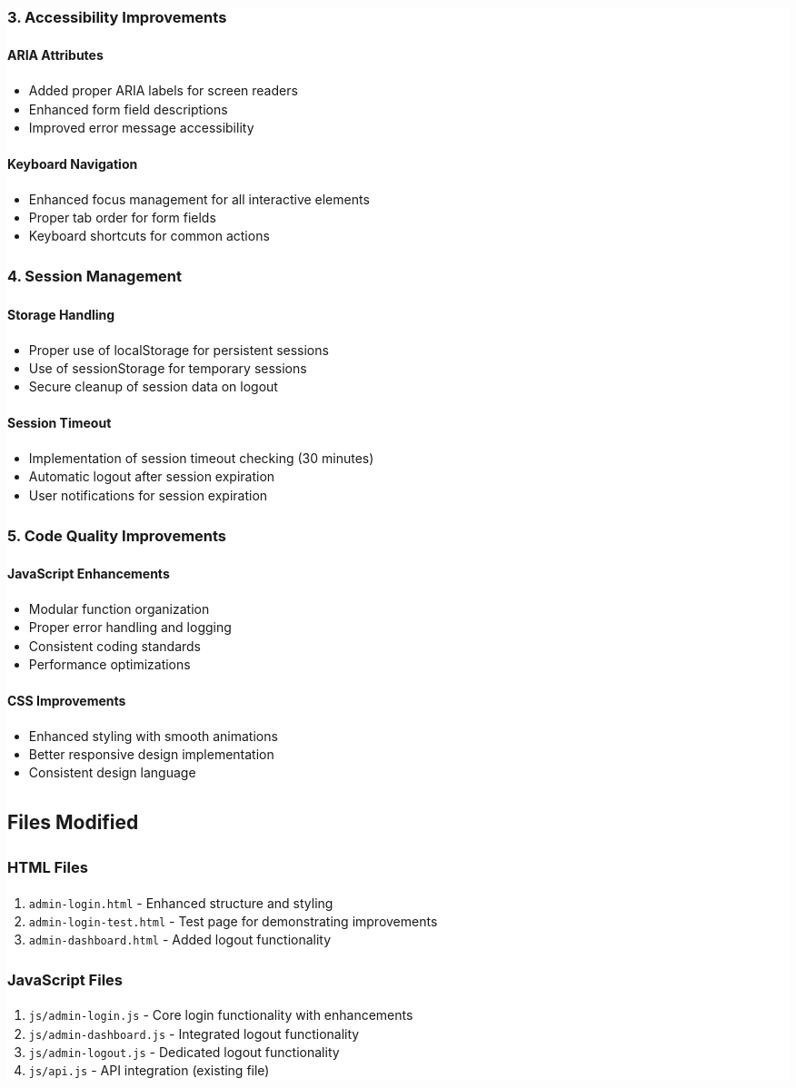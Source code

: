 ### 3. Accessibility Improvements

#### ARIA Attributes
- Added proper ARIA labels for screen readers
- Enhanced form field descriptions
- Improved error message accessibility

#### Keyboard Navigation
- Enhanced focus management for all interactive elements
- Proper tab order for form fields
- Keyboard shortcuts for common actions

### 4. Session Management

#### Storage Handling
- Proper use of localStorage for persistent sessions
- Use of sessionStorage for temporary sessions
- Secure cleanup of session data on logout

#### Session Timeout
- Implementation of session timeout checking (30 minutes)
- Automatic logout after session expiration
- User notifications for session expiration

### 5. Code Quality Improvements

#### JavaScript Enhancements
- Modular function organization
- Proper error handling and logging
- Consistent coding standards
- Performance optimizations

#### CSS Improvements
- Enhanced styling with smooth animations
- Better responsive design implementation
- Consistent design language

## Files Modified

### HTML Files
1. `admin-login.html` - Enhanced structure and styling
2. `admin-login-test.html` - Test page for demonstrating improvements
3. `admin-dashboard.html` - Added logout functionality

### JavaScript Files
1. `js/admin-login.js` - Core login functionality with enhancements
2. `js/admin-dashboard.js` - Integrated logout functionality
3. `js/admin-logout.js` - Dedicated logout functionality
4. `js/api.js` - API integration (existing file)
